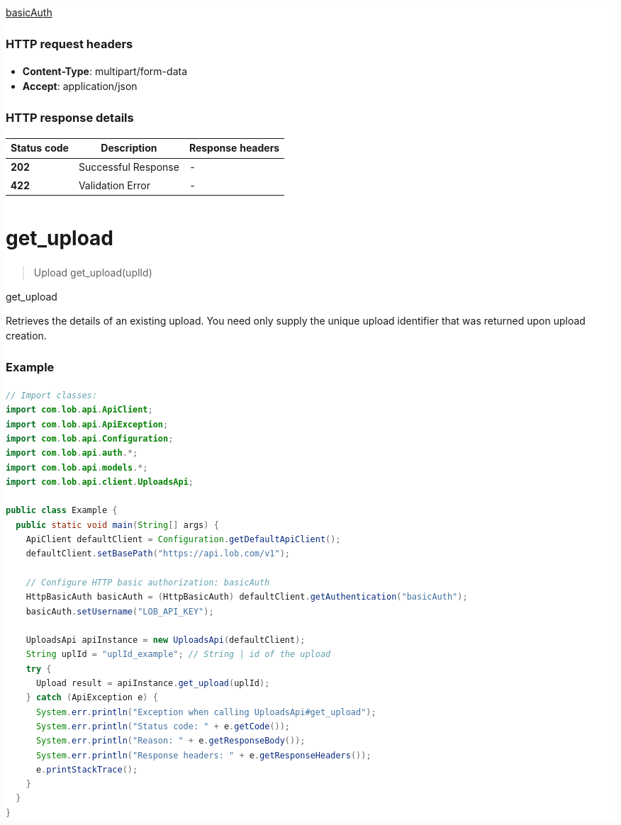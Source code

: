 [basicAuth](../README.md#basicAuth)

### HTTP request headers

 - **Content-Type**: multipart/form-data
 - **Accept**: application/json

### HTTP response details
| Status code | Description | Response headers |
|-------------|-------------|------------------|
**202** | Successful Response |  -  |
**422** | Validation Error |  -  |

<a name="get_upload"></a>
# **get_upload**
> Upload get_upload(uplId)

get_upload

Retrieves the details of an existing upload. You need only supply the unique upload identifier that was returned upon upload creation.

### Example
```java
// Import classes:
import com.lob.api.ApiClient;
import com.lob.api.ApiException;
import com.lob.api.Configuration;
import com.lob.api.auth.*;
import com.lob.api.models.*;
import com.lob.api.client.UploadsApi;

public class Example {
  public static void main(String[] args) {
    ApiClient defaultClient = Configuration.getDefaultApiClient();
    defaultClient.setBasePath("https://api.lob.com/v1");
    
    // Configure HTTP basic authorization: basicAuth
    HttpBasicAuth basicAuth = (HttpBasicAuth) defaultClient.getAuthentication("basicAuth");
    basicAuth.setUsername("LOB_API_KEY");

    UploadsApi apiInstance = new UploadsApi(defaultClient);
    String uplId = "uplId_example"; // String | id of the upload
    try {
      Upload result = apiInstance.get_upload(uplId);
    } catch (ApiException e) {
      System.err.println("Exception when calling UploadsApi#get_upload");
      System.err.println("Status code: " + e.getCode());
      System.err.println("Reason: " + e.getResponseBody());
      System.err.println("Response headers: " + e.getResponseHeaders());
      e.printStackTrace();
    }
  }
}
```

